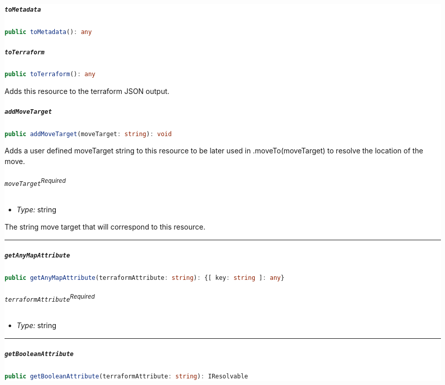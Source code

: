 ##### `toMetadata` <a name="toMetadata" id="@cdktf/aws-cdk.iotTopicRule.IotTopicRule.toMetadata"></a>

```typescript
public toMetadata(): any
```

##### `toTerraform` <a name="toTerraform" id="@cdktf/aws-cdk.iotTopicRule.IotTopicRule.toTerraform"></a>

```typescript
public toTerraform(): any
```

Adds this resource to the terraform JSON output.

##### `addMoveTarget` <a name="addMoveTarget" id="@cdktf/aws-cdk.iotTopicRule.IotTopicRule.addMoveTarget"></a>

```typescript
public addMoveTarget(moveTarget: string): void
```

Adds a user defined moveTarget string to this resource to be later used in .moveTo(moveTarget) to resolve the location of the move.

###### `moveTarget`<sup>Required</sup> <a name="moveTarget" id="@cdktf/aws-cdk.iotTopicRule.IotTopicRule.addMoveTarget.parameter.moveTarget"></a>

- *Type:* string

The string move target that will correspond to this resource.

---

##### `getAnyMapAttribute` <a name="getAnyMapAttribute" id="@cdktf/aws-cdk.iotTopicRule.IotTopicRule.getAnyMapAttribute"></a>

```typescript
public getAnyMapAttribute(terraformAttribute: string): {[ key: string ]: any}
```

###### `terraformAttribute`<sup>Required</sup> <a name="terraformAttribute" id="@cdktf/aws-cdk.iotTopicRule.IotTopicRule.getAnyMapAttribute.parameter.terraformAttribute"></a>

- *Type:* string

---

##### `getBooleanAttribute` <a name="getBooleanAttribute" id="@cdktf/aws-cdk.iotTopicRule.IotTopicRule.getBooleanAttribute"></a>

```typescript
public getBooleanAttribute(terraformAttribute: string): IResolvable
```
